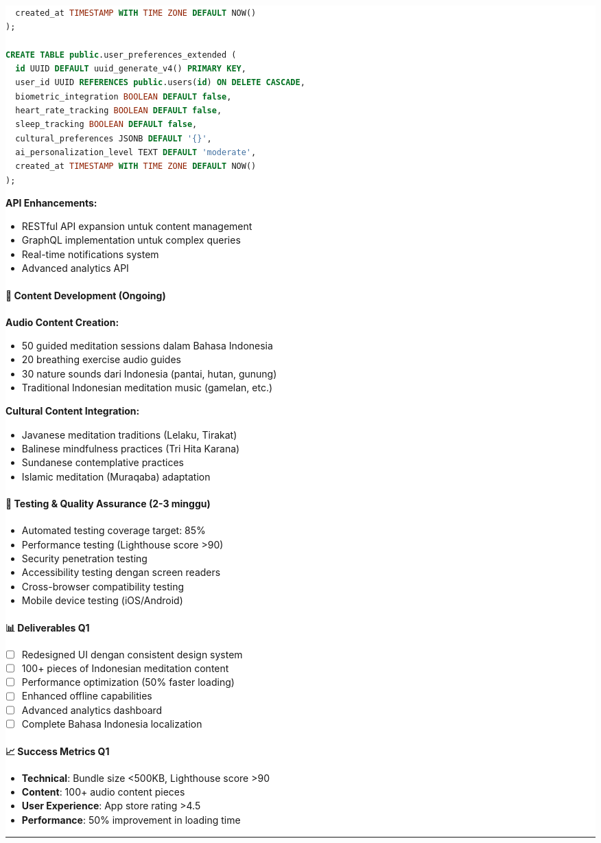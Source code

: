 ```sql
  created_at TIMESTAMP WITH TIME ZONE DEFAULT NOW()
);

CREATE TABLE public.user_preferences_extended (
  id UUID DEFAULT uuid_generate_v4() PRIMARY KEY,
  user_id UUID REFERENCES public.users(id) ON DELETE CASCADE,
  biometric_integration BOOLEAN DEFAULT false,
  heart_rate_tracking BOOLEAN DEFAULT false,
  sleep_tracking BOOLEAN DEFAULT false,
  cultural_preferences JSONB DEFAULT '{}',
  ai_personalization_level TEXT DEFAULT 'moderate',
  created_at TIMESTAMP WITH TIME ZONE DEFAULT NOW()
);
```

**API Enhancements:**
- RESTful API expansion untuk content management
- GraphQL implementation untuk complex queries
- Real-time notifications system
- Advanced analytics API

#### 🎵 Content Development (Ongoing)
**Audio Content Creation:**
- 50 guided meditation sessions dalam Bahasa Indonesia
- 20 breathing exercise audio guides
- 30 nature sounds dari Indonesia (pantai, hutan, gunung)
- Traditional Indonesian meditation music (gamelan, etc.)

**Cultural Content Integration:**
- Javanese meditation traditions (Lelaku, Tirakat)
- Balinese mindfulness practices (Tri Hita Karana)
- Sundanese contemplative practices
- Islamic meditation (Muraqaba) adaptation

#### 🧪 Testing & Quality Assurance (2-3 minggu)
- Automated testing coverage target: 85%
- Performance testing (Lighthouse score >90)
- Security penetration testing
- Accessibility testing dengan screen readers
- Cross-browser compatibility testing
- Mobile device testing (iOS/Android)

#### 📊 Deliverables Q1
- [ ] Redesigned UI dengan consistent design system
- [ ] 100+ pieces of Indonesian meditation content
- [ ] Performance optimization (50% faster loading)
- [ ] Enhanced offline capabilities
- [ ] Advanced analytics dashboard
- [ ] Complete Bahasa Indonesia localization

#### 📈 Success Metrics Q1
- **Technical**: Bundle size <500KB, Lighthouse score >90
- **Content**: 100+ audio content pieces
- **User Experience**: App store rating >4.5
- **Performance**: 50% improvement in loading time

---